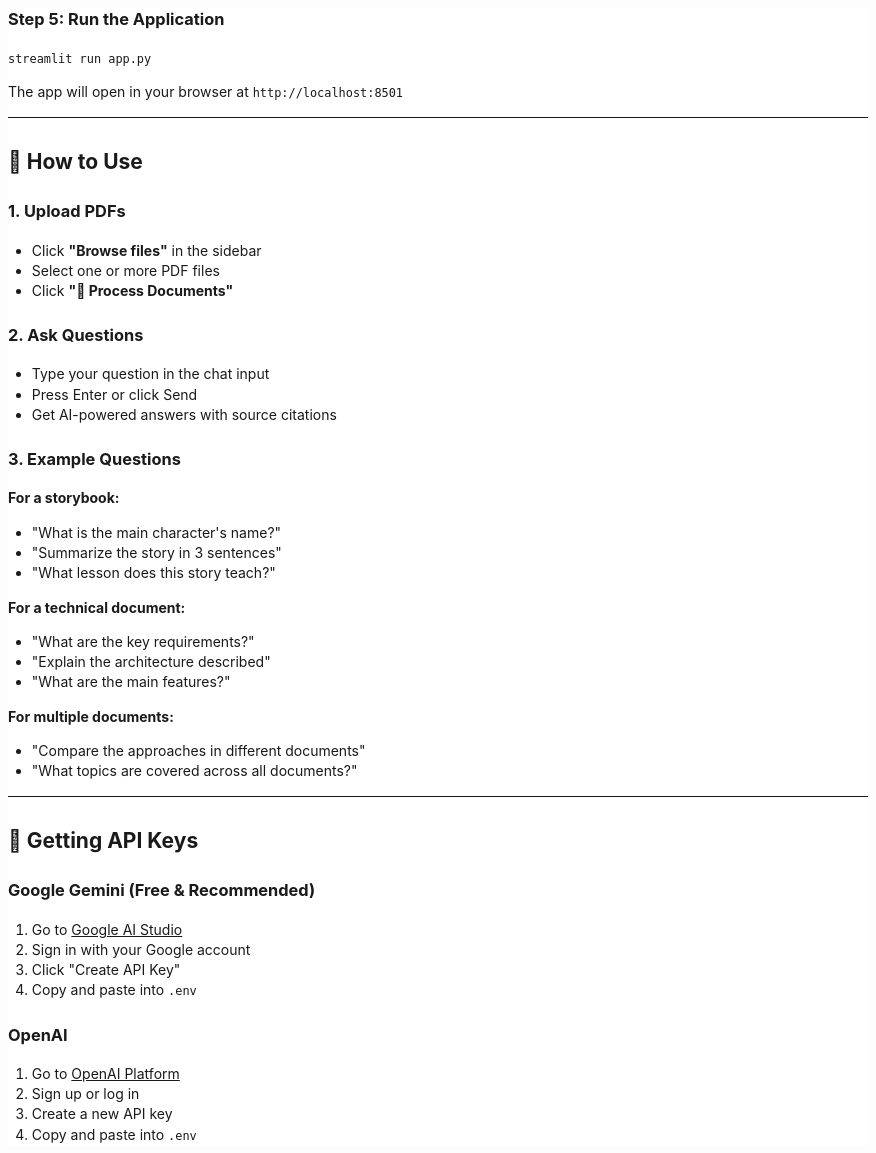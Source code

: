 ### Step 5: Run the Application

```bash
streamlit run app.py
```

The app will open in your browser at `http://localhost:8501`

---

## 🎯 How to Use

### 1. Upload PDFs
- Click **"Browse files"** in the sidebar
- Select one or more PDF files
- Click **"🚀 Process Documents"**

### 2. Ask Questions
- Type your question in the chat input
- Press Enter or click Send
- Get AI-powered answers with source citations

### 3. Example Questions

**For a storybook:**
- "What is the main character's name?"
- "Summarize the story in 3 sentences"
- "What lesson does this story teach?"

**For a technical document:**
- "What are the key requirements?"
- "Explain the architecture described"
- "What are the main features?"

**For multiple documents:**
- "Compare the approaches in different documents"
- "What topics are covered across all documents?"

---

## 🔑 Getting API Keys

### Google Gemini (Free & Recommended)
1. Go to [Google AI Studio](https://makersuite.google.com/app/apikey)
2. Sign in with your Google account
3. Click "Create API Key"
4. Copy and paste into `.env`

### OpenAI
1. Go to [OpenAI Platform](https://platform.openai.com/api-keys)
2. Sign up or log in
3. Create a new API key
4. Copy and paste into `.env`
